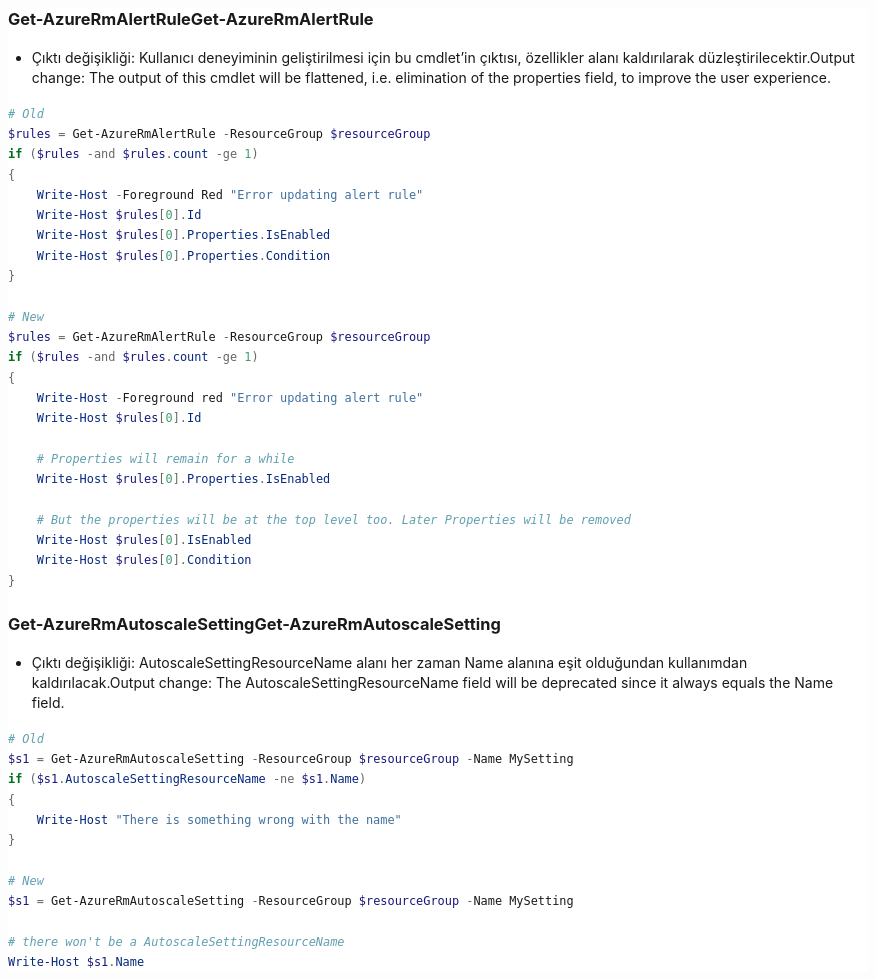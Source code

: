 ### <a name="get-azurermalertrule"></a><span data-ttu-id="01f37-207">**Get-AzureRmAlertRule**</span><span class="sxs-lookup"><span data-stu-id="01f37-207">**Get-AzureRmAlertRule**</span></span>
- <span data-ttu-id="01f37-208">Çıktı değişikliği: Kullanıcı deneyiminin geliştirilmesi için bu cmdlet’in çıktısı, özellikler alanı kaldırılarak düzleştirilecektir.</span><span class="sxs-lookup"><span data-stu-id="01f37-208">Output change: The output of this cmdlet will be flattened, i.e. elimination of the properties field, to improve the user experience.</span></span>

```powershell
# Old
$rules = Get-AzureRmAlertRule -ResourceGroup $resourceGroup
if ($rules -and $rules.count -ge 1)
{
    Write-Host -Foreground Red "Error updating alert rule"
    Write-Host $rules[0].Id
    Write-Host $rules[0].Properties.IsEnabled
    Write-Host $rules[0].Properties.Condition
}

# New
$rules = Get-AzureRmAlertRule -ResourceGroup $resourceGroup
if ($rules -and $rules.count -ge 1)
{
    Write-Host -Foreground red "Error updating alert rule"
    Write-Host $rules[0].Id

    # Properties will remain for a while
    Write-Host $rules[0].Properties.IsEnabled
      
    # But the properties will be at the top level too. Later Properties will be removed
    Write-Host $rules[0].IsEnabled
    Write-Host $rules[0].Condition
}
```

### <a name="get-azurermautoscalesetting"></a><span data-ttu-id="01f37-209">**Get-AzureRmAutoscaleSetting**</span><span class="sxs-lookup"><span data-stu-id="01f37-209">**Get-AzureRmAutoscaleSetting**</span></span>
- <span data-ttu-id="01f37-210">Çıktı değişikliği: AutoscaleSettingResourceName alanı her zaman Name alanına eşit olduğundan kullanımdan kaldırılacak.</span><span class="sxs-lookup"><span data-stu-id="01f37-210">Output change: The AutoscaleSettingResourceName field will be deprecated since it always equals the Name field.</span></span>

```powershell
# Old
$s1 = Get-AzureRmAutoscaleSetting -ResourceGroup $resourceGroup -Name MySetting
if ($s1.AutoscaleSettingResourceName -ne $s1.Name)
{
    Write-Host "There is something wrong with the name"
}

# New
$s1 = Get-AzureRmAutoscaleSetting -ResourceGroup $resourceGroup -Name MySetting
    
# there won't be a AutoscaleSettingResourceName
Write-Host $s1.Name    
```

